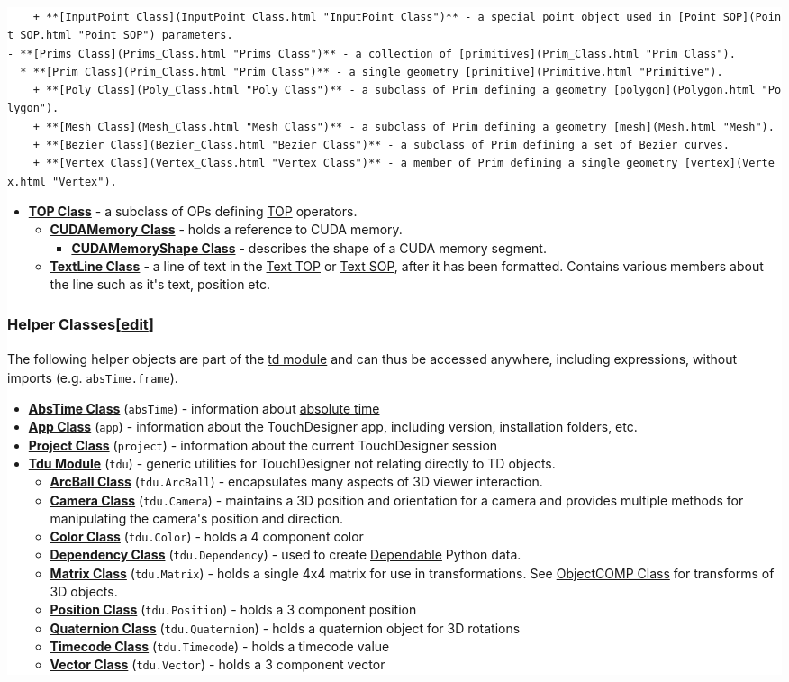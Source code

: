         + **[InputPoint Class](InputPoint_Class.html "InputPoint Class")** - a special point object used in [Point SOP](Point_SOP.html "Point SOP") parameters.
    - **[Prims Class](Prims_Class.html "Prims Class")** - a collection of [primitives](Prim_Class.html "Prim Class").
      * **[Prim Class](Prim_Class.html "Prim Class")** - a single geometry [primitive](Primitive.html "Primitive").
        + **[Poly Class](Poly_Class.html "Poly Class")** - a subclass of Prim defining a geometry [polygon](Polygon.html "Polygon").
        + **[Mesh Class](Mesh_Class.html "Mesh Class")** - a subclass of Prim defining a geometry [mesh](Mesh.html "Mesh").
        + **[Bezier Class](Bezier_Class.html "Bezier Class")** - a subclass of Prim defining a set of Bezier curves.
        + **[Vertex Class](Vertex_Class.html "Vertex Class")** - a member of Prim defining a single geometry [vertex](Vertex.html "Vertex").
  + **[TOP Class](TOP_Class.html "TOP Class")** - a subclass of OPs defining [TOP](TOP.html "TOP") operators.
    - **[CUDAMemory Class](CUDAMemory_Class.html "CUDAMemory Class")** - holds a reference to CUDA memory.
      * **[CUDAMemoryShape Class](CUDAMemoryShape_Class.html "CUDAMemoryShape Class")** - describes the shape of a CUDA memory segment.
    - **[TextLine Class](TextLine_Class.html "TextLine Class")** - a line of text in the [Text TOP](Text_TOP.html "Text TOP") or [Text SOP](Text_SOP.html "Text SOP"), after it has been formatted. Contains various members about the line such as it's text, position etc.

### Helper Classes[[edit](https://docs.derivative.ca/index.php?title=Python_Classes_and_Modules&action=edit&section=2 "Edit section: Helper Classes")]

The following helper objects are part of the [td module](Td_Module.html "Td Module") and can thus be accessed anywhere, including expressions, without imports (e.g. `absTime.frame`).

* **[AbsTime Class](AbsTime_Class.html "AbsTime Class")** (`absTime`) - information about [absolute time](Absolute_Time.html "Absolute Time")
* **[App Class](App_Class.html "App Class")** (`app`) - information about the TouchDesigner app, including version, installation folders, etc.
* **[Project Class](Project_Class.html "Project Class")** (`project`) - information about the current TouchDesigner session
* **[Tdu Module](Tdu_Module.html "Tdu Module")** (`tdu`) - generic utilities for TouchDesigner not relating directly to TD objects.
  + **[ArcBall Class](ArcBall_Class.html "ArcBall Class")** (`tdu.ArcBall`) - encapsulates many aspects of 3D viewer interaction.
  + **[Camera Class](Camera_Class.html "Camera Class")** (`tdu.Camera`) - maintains a 3D position and orientation for a camera and provides multiple methods for manipulating the camera's position and direction.
  + **[Color Class](Color_Class.html "Color Class")** (`tdu.Color`) - holds a 4 component color
  + **[Dependency Class](Dependency_Class.html "Dependency Class")** (`tdu.Dependency`) - used to create [Dependable](Dependency.html "Dependency") Python data.
  + **[Matrix Class](Matrix_Class.html "Matrix Class")** (`tdu.Matrix`) - holds a single 4x4 matrix for use in transformations. See [ObjectCOMP Class](ObjectCOMP_Class.html "ObjectCOMP Class") for transforms of 3D objects.
  + **[Position Class](Position_Class.html "Position Class")** (`tdu.Position`) - holds a 3 component position
  + **[Quaternion Class](Quaternion_Class.html "Quaternion Class")** (`tdu.Quaternion`) - holds a quaternion object for 3D rotations
  + **[Timecode Class](Timecode_Class.html "Timecode Class")** (`tdu.Timecode`) - holds a timecode value
  + **[Vector Class](Vector_Class.html "Vector Class")** (`tdu.Vector`) - holds a 3 component vector
